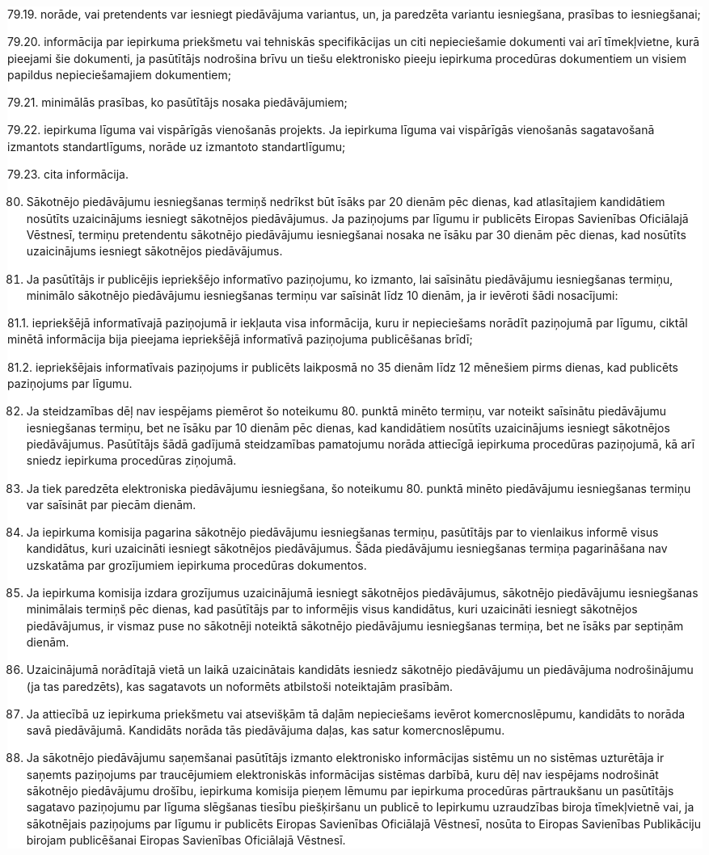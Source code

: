 79.19. norāde, vai pretendents var iesniegt piedāvājuma variantus, un, ja paredzēta variantu iesniegšana, prasības to iesniegšanai;

79.20. informācija par iepirkuma priekšmetu vai tehniskās specifikācijas un citi nepieciešamie dokumenti vai arī tīmekļvietne, kurā pieejami šie dokumenti, ja pasūtītājs nodrošina brīvu un tiešu elektronisko pieeju iepirkuma procedūras dokumentiem un visiem papildus nepieciešamajiem dokumentiem;

79.21. minimālās prasības, ko pasūtītājs nosaka piedāvājumiem;

79.22. iepirkuma līguma vai vispārīgās vienošanās projekts. Ja iepirkuma līguma vai vispārīgās vienošanās sagatavošanā izmantots standartlīgums, norāde uz izmantoto standartlīgumu;

79.23. cita informācija.

80. Sākotnējo piedāvājumu iesniegšanas termiņš nedrīkst būt īsāks par 20 dienām pēc dienas, kad atlasītajiem kandidātiem nosūtīts uzaicinājums iesniegt sākotnējos piedāvājumus. Ja paziņojums par līgumu ir publicēts Eiropas Savienības Oficiālajā Vēstnesī, termiņu pretendentu sākotnējo piedāvājumu iesniegšanai nosaka ne īsāku par 30 dienām pēc dienas, kad nosūtīts uzaicinājums iesniegt sākotnējos piedāvājumus.

81. Ja pasūtītājs ir publicējis iepriekšējo informatīvo paziņojumu, ko izmanto, lai saīsinātu piedāvājumu iesniegšanas termiņu, minimālo sākotnējo piedāvājumu iesniegšanas termiņu var saīsināt līdz 10 dienām, ja ir ievēroti šādi nosacījumi:

81.1. iepriekšējā informatīvajā paziņojumā ir iekļauta visa informācija, kuru ir nepieciešams norādīt paziņojumā par līgumu, ciktāl minētā informācija bija pieejama iepriekšējā informatīvā paziņojuma publicēšanas brīdī;

81.2. iepriekšējais informatīvais paziņojums ir publicēts laikposmā no 35 dienām līdz 12 mēnešiem pirms dienas, kad publicēts paziņojums par līgumu.

82. Ja steidzamības dēļ nav iespējams piemērot šo noteikumu 80. punktā minēto termiņu, var noteikt saīsinātu piedāvājumu iesniegšanas termiņu, bet ne īsāku par 10 dienām pēc dienas, kad kandidātiem nosūtīts uzaicinājums iesniegt sākotnējos piedāvājumus. Pasūtītājs šādā gadījumā steidzamības pamatojumu norāda attiecīgā iepirkuma procedūras paziņojumā, kā arī sniedz iepirkuma procedūras ziņojumā.

83. Ja tiek paredzēta elektroniska piedāvājumu iesniegšana, šo noteikumu 80. punktā minēto piedāvājumu iesniegšanas termiņu var saīsināt par piecām dienām.

84. Ja iepirkuma komisija pagarina sākotnējo piedāvājumu iesniegšanas termiņu, pasūtītājs par to vienlaikus informē visus kandidātus, kuri uzaicināti iesniegt sākotnējos piedāvājumus. Šāda piedāvājumu iesniegšanas termiņa pagarināšana nav uzskatāma par grozījumiem iepirkuma procedūras dokumentos.

85. Ja iepirkuma komisija izdara grozījumus uzaicinājumā iesniegt sākotnējos piedāvājumus, sākotnējo piedāvājumu iesniegšanas minimālais termiņš pēc dienas, kad pasūtītājs par to informējis visus kandidātus, kuri uzaicināti iesniegt sākotnējos piedāvājumus, ir vismaz puse no sākotnēji noteiktā sākotnējo piedāvājumu iesniegšanas termiņa, bet ne īsāks par septiņām dienām.

86. Uzaicinājumā norādītajā vietā un laikā uzaicinātais kandidāts iesniedz sākotnējo piedāvājumu un piedāvājuma nodrošinājumu (ja tas paredzēts), kas sagatavots un noformēts atbilstoši noteiktajām prasībām.

87. Ja attiecībā uz iepirkuma priekšmetu vai atsevišķām tā daļām nepieciešams ievērot komercnoslēpumu, kandidāts to norāda savā piedāvājumā. Kandidāts norāda tās piedāvājuma daļas, kas satur komercnoslēpumu.

88. Ja sākotnējo piedāvājumu saņemšanai pasūtītājs izmanto elektronisko informācijas sistēmu un no sistēmas uzturētāja ir saņemts paziņojums par traucējumiem elektroniskās informācijas sistēmas darbībā, kuru dēļ nav iespējams nodrošināt sākotnējo piedāvājumu drošību, iepirkuma komisija pieņem lēmumu par iepirkuma procedūras pārtraukšanu un pasūtītājs sagatavo paziņojumu par līguma slēgšanas tiesību piešķiršanu un publicē to Iepirkumu uzraudzības biroja tīmekļvietnē vai, ja sākotnējais paziņojums par līgumu ir publicēts Eiropas Savienības Oficiālajā Vēstnesī, nosūta to Eiropas Savienības Publikāciju birojam publicēšanai Eiropas Savienības Oficiālajā Vēstnesī.
